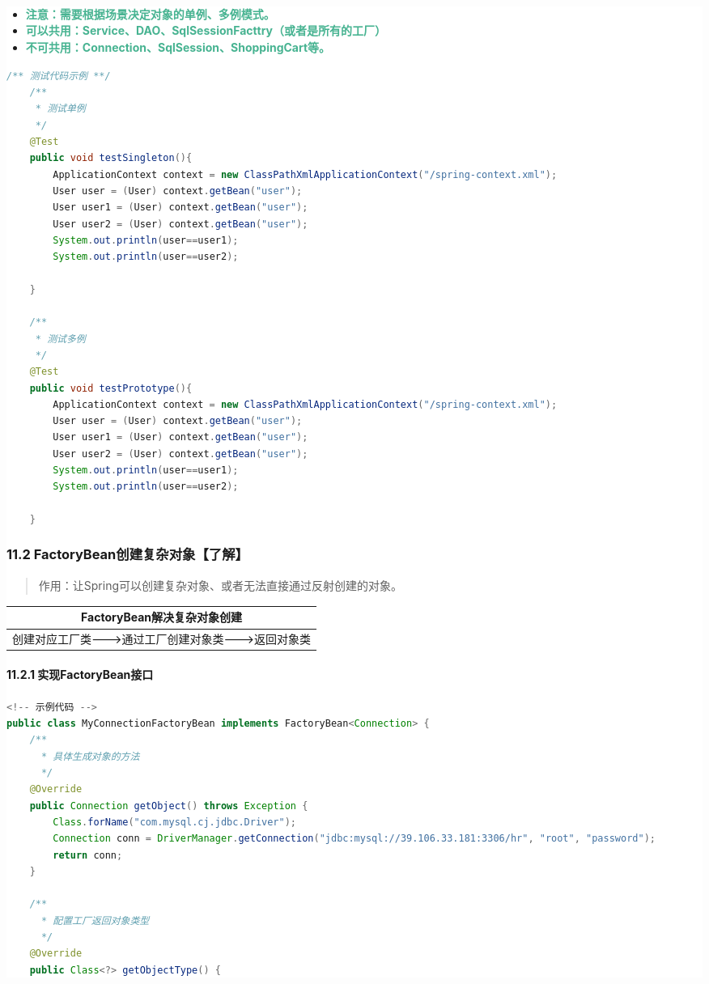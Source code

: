 * <span style="color:#47B391;font-weight:bolder">注意：需要根据场景决定对象的单例、多例模式。</span>
* <span style="color:#47B391;font-weight:bolder">可以共用：Service、DAO、SqlSessionFacttry（或者是所有的工厂）</span>
* <span style="color:#47B391;font-weight:bolder">不可共用：Connection、SqlSession、ShoppingCart等。</span>

~~~java
/** 测试代码示例 **/
    /**
     * 测试单例
     */
    @Test
    public void testSingleton(){
        ApplicationContext context = new ClassPathXmlApplicationContext("/spring-context.xml");
        User user = (User) context.getBean("user");
        User user1 = (User) context.getBean("user");
        User user2 = (User) context.getBean("user");
        System.out.println(user==user1);
        System.out.println(user==user2);

    }

    /**
     * 测试多例
     */
    @Test
    public void testPrototype(){
        ApplicationContext context = new ClassPathXmlApplicationContext("/spring-context.xml");
        User user = (User) context.getBean("user");
        User user1 = (User) context.getBean("user");
        User user2 = (User) context.getBean("user");
        System.out.println(user==user1);
        System.out.println(user==user2);

    }
~~~

### 11.2 FactoryBean创建复杂对象【了解】

> 作用：让Spring可以创建复杂对象、或者无法直接通过反射创建的对象。

|            FactoryBean解决复杂对象创建             |
| :------------------------------------------------: |
| 创建对应工厂类--->通过工厂创建对象类--->返回对象类 |

#### 11.2.1 实现FactoryBean接口

~~~java
<!-- 示例代码 -->
public class MyConnectionFactoryBean implements FactoryBean<Connection> {
    /**
      * 具体生成对象的方法
      */
    @Override
    public Connection getObject() throws Exception {
        Class.forName("com.mysql.cj.jdbc.Driver");
        Connection conn = DriverManager.getConnection("jdbc:mysql://39.106.33.181:3306/hr", "root", "password");
        return conn;
    }

    /**
      * 配置工厂返回对象类型
      */
    @Override
    public Class<?> getObjectType() {
~~~